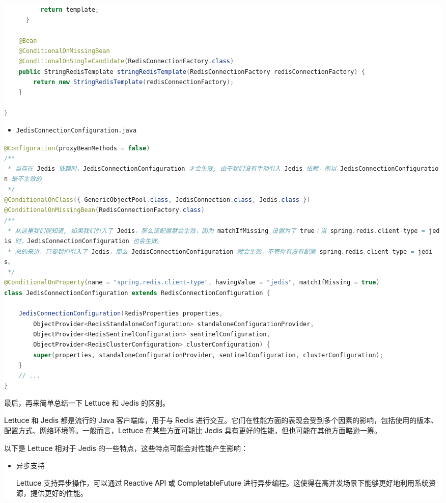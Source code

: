 ```java
	  	  return template;
	  }

    @Bean
    @ConditionalOnMissingBean
    @ConditionalOnSingleCandidate(RedisConnectionFactory.class)
    public StringRedisTemplate stringRedisTemplate(RedisConnectionFactory redisConnectionFactory) {
        return new StringRedisTemplate(redisConnectionFactory);
    }

}
```

- `JedisConnectionConfiguration.java`

```java
@Configuration(proxyBeanMethods = false)
/**
 * 当存在 Jedis 依赖时，JedisConnectionConfiguration 才会生效, 由于我们没有手动引入 Jedis 依赖，所以 JedisConnectionConfiguration 是不生效的
 */
@ConditionalOnClass({ GenericObjectPool.class, JedisConnection.class, Jedis.class })
@ConditionalOnMissingBean(RedisConnectionFactory.class)
/**
 * 从这里我们能知道, 如果我们引入了 Jedis，那么该配置就会生效，因为 matchIfMissing 设置为了 true；当 spring.redis.client-type = jedis 时，JedisConnectionConfiguration 也会生效。
 * 总的来讲，只要我们引入了 Jedis，那么 JedisConnectionConfiguration 就会生效，不管你有没有配置 spring.redis.client-type = jedis。
 */
@ConditionalOnProperty(name = "spring.redis.client-type", havingValue = "jedis", matchIfMissing = true)
class JedisConnectionConfiguration extends RedisConnectionConfiguration {

    JedisConnectionConfiguration(RedisProperties properties,
        ObjectProvider<RedisStandaloneConfiguration> standaloneConfigurationProvider,
        ObjectProvider<RedisSentinelConfiguration> sentinelConfiguration,
        ObjectProvider<RedisClusterConfiguration> clusterConfiguration) {
        super(properties, standaloneConfigurationProvider, sentinelConfiguration, clusterConfiguration);
    }
    // ...
}
```

最后，再来简单总结一下 Lettuce 和 Jedis 的区别。

Lettuce 和 Jedis 都是流行的 Java 客户端库，用于与 Redis 进行交互。它们在性能方面的表现会受到多个因素的影响，包括使用的版本、配置方式、网络环境等。一般而言，Lettuce 在某些方面可能比 Jedis 具有更好的性能，但也可能在其他方面略逊一筹。

以下是 Lettuce 相对于 Jedis 的一些特点，这些特点可能会对性能产生影响：

- 异步支持
  
  Lettuce 支持异步操作，可以通过 Reactive API 或 CompletableFuture 进行异步编程。这使得在高并发场景下能够更好地利用系统资源，提供更好的性能。
